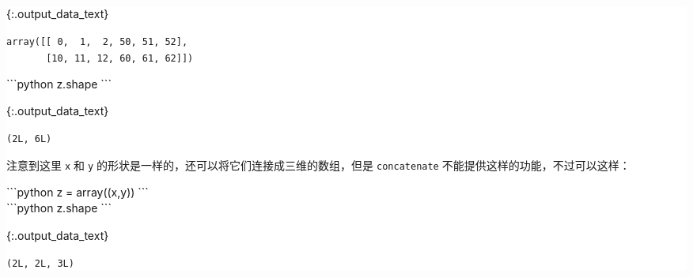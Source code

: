 
{:.output_data_text}
```
array([[ 0,  1,  2, 50, 51, 52],
       [10, 11, 12, 60, 61, 62]])
```


</div>
</div>
</div>

<div markdown="1" class="cell code_cell">
<div class="input_area" markdown="1">
```python
z.shape
```
</div>

<div class="output_wrapper" markdown="1">
<div class="output_subarea" markdown="1">


{:.output_data_text}
```
(2L, 6L)
```


</div>
</div>
</div>

注意到这里 `x` 和 `y` 的形状是一样的，还可以将它们连接成三维的数组，但是 `concatenate` 不能提供这样的功能，不过可以这样：

<div markdown="1" class="cell code_cell">
<div class="input_area" markdown="1">
```python
z = array((x,y))
```
</div>

</div>

<div markdown="1" class="cell code_cell">
<div class="input_area" markdown="1">
```python
z.shape
```
</div>

<div class="output_wrapper" markdown="1">
<div class="output_subarea" markdown="1">


{:.output_data_text}
```
(2L, 2L, 3L)
```


</div>
</div>
</div>
